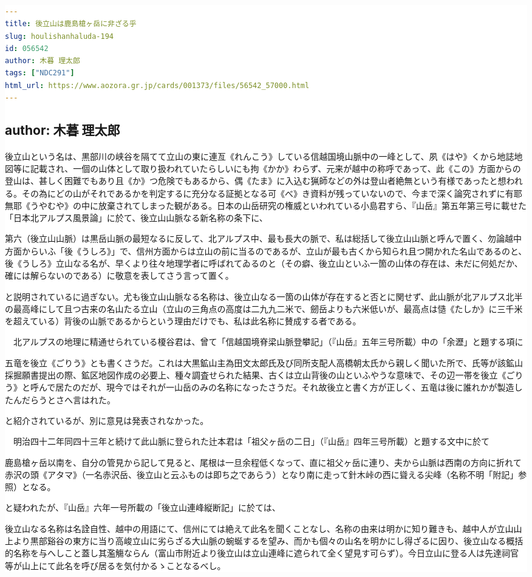 ```yaml
---
title: 後立山は鹿島槍ヶ岳に非ざる乎
slug: houlishanhaluda-194
id: 056542
author: 木暮 理太郎
tags: ["NDC291"]
html_url: https://www.aozora.gr.jp/cards/001373/files/56542_57000.html
---
```


## author: 木暮 理太郎

後立山という名は、黒部川の峡谷を隔てて立山の東に連亙《れんこう》している信越国境山脈中の一峰として、夙《はや》くから地誌地図等に記載され、一個の山体として取り扱われていたらしいにも拘《かか》わらず、元来が越中の称呼であって、此《この》方面からの登山は、甚しく困難でもあり且《か》つ危険でもあるから、偶《たま》に入込む猟師などの外は登山者絶無という有様であったと想われる。その為にどの山がそれであるかを判定するに充分なる証拠となる可《べ》き資料が残っていないので、今まで深く論究されずに有耶無耶《うやむや》の中に放棄されてしまった観がある。日本の山岳研究の権威といわれている小島君すら、『山岳』第五年第三号に載せた「日本北アルプス風景論」に於て、後立山山脈なる新名称の条下に、




第六（後立山山脈）は黒岳山脈の最短なるに反して、北アルプス中、最も長大の脈で、私は総括して後立山山脈と呼んで置く、勿論越中方面からいふ「後《うしろ》」で、信州方面からは立山の前に当るのであるが、立山が最も古くから知られ且つ開かれた名山であるのと、後《うしろ》立山なる名が、早くより往々地理学者に呼ばれてゐるのと（その癖、後立山といふ一箇の山体の存在は、未だに何処だか、確には解らないのである）に敬意を表してさう言って置く。





と説明されているに過ぎない。尤も後立山山脈なる名称は、後立山なる一箇の山体が存在すると否とに関せず、此山脈が北アルプス北半の最高峰にして且つ古来の名山たる立山（立山の三角点の高度は二九九二米で、劒岳よりも六米低いが、最高点は慥《たしか》に三千米を超えている）背後の山脈であるからという理由だけでも、私は此名称に賛成する者である。

　北アルプスの地理に精通せられている榎谷君は、曾て「信越国境脊梁山脈登攀記」（『山岳』五年三号所載）中の「余瀝」と題する項に




五竜を後立《ごりう》とも書くさうだ。これは大黒鉱山主為田文太郎氏及び同所支配人高橋朝太氏から親しく聞いた所で、氏等が該鉱山採掘願書提出の際、鉱区地図作成の必要上、種々調査せられた結果、古くは立山背後の山といふやうな意味で、その辺一帯を後立《ごりう》と呼んで居たのだが、現今ではそれが一山岳のみの名称になったさうだ。それ故後立と書く方が正しく、五竜は後に誰れかが製造したんだらうとさへ言はれた。





と紹介されているが、別に意見は発表されなかった。

　明治四十二年同四十三年と続けて此山脈に登られた辻本君は「祖父ヶ岳の二日」（『山岳』四年三号所載）と題する文中に於て




鹿島槍ヶ岳以南を、自分の管見から記して見ると、尾根は一旦余程低くなって、直に祖父ヶ岳に連り、夫から山脈は西南の方向に折れて赤沢の頭《アタマ》（一名赤沢岳、後立山と云ふものは即ち之であらう）となり南に走って針木峠の西に聳える尖峰（名称不明「附記」参照）となる。





と疑われたが、『山岳』六年一号所載の「後立山連峰縦断記」に於ては、




後立山なる名称は名詮自性、越中の用語にて、信州にては絶えて此名を聞くことなし、名称の由来は明かに知り難きも、越中人が立山山上より黒部谿谷の東方に当り高峻立山に劣らざる大山脈の蜿蜒するを望み、而かも個々の山名を明かにし得ざるに因り、後立山なる概括的名称を与へしこと蓋し其濫觴ならん（富山市附近より後立山は立山連峰に遮られて全く望見す可らず）。今日立山に登る人は先達祠官等が山上にて此名を呼び居るを気付かるゝことなるべし。
